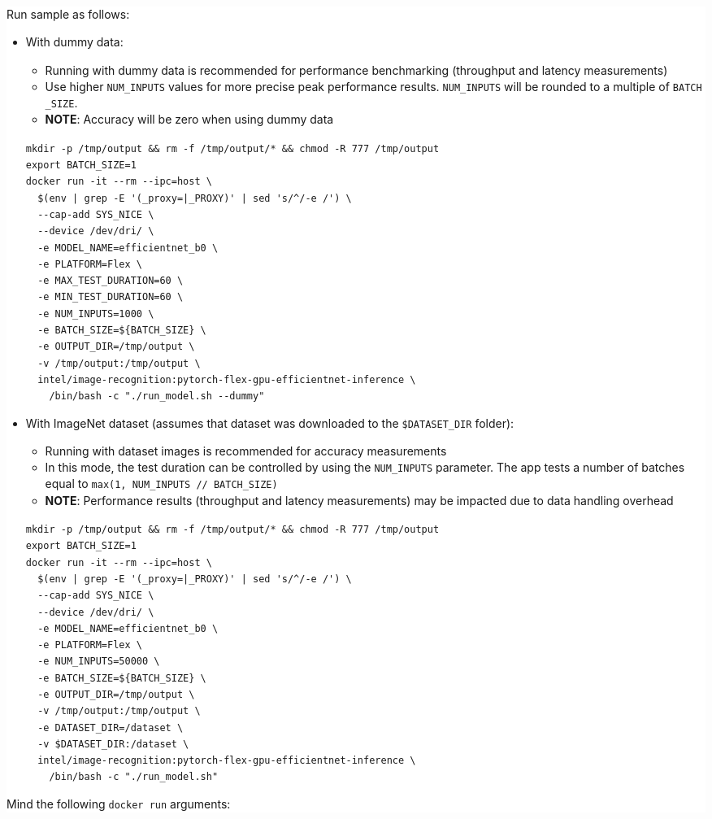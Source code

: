 Run sample as follows:
* With dummy data:

  * Running with dummy data is recommended for performance benchmarking (throughput and latency measurements)
  * Use higher `NUM_INPUTS` values for more precise peak performance results. `NUM_INPUTS` will be rounded to a multiple of `BATCH_SIZE`.
  * **NOTE**: Accuracy will be zero when using dummy data
  ```
  mkdir -p /tmp/output && rm -f /tmp/output/* && chmod -R 777 /tmp/output
  export BATCH_SIZE=1
  docker run -it --rm --ipc=host \
    $(env | grep -E '(_proxy=|_PROXY)' | sed 's/^/-e /') \
    --cap-add SYS_NICE \
    --device /dev/dri/ \
    -e MODEL_NAME=efficientnet_b0 \
    -e PLATFORM=Flex \
    -e MAX_TEST_DURATION=60 \
    -e MIN_TEST_DURATION=60 \
    -e NUM_INPUTS=1000 \
    -e BATCH_SIZE=${BATCH_SIZE} \
    -e OUTPUT_DIR=/tmp/output \
    -v /tmp/output:/tmp/output \
    intel/image-recognition:pytorch-flex-gpu-efficientnet-inference \
      /bin/bash -c "./run_model.sh --dummy"
  ```

* With ImageNet dataset (assumes that dataset was downloaded to the `$DATASET_DIR` folder):

  * Running with dataset images is recommended for accuracy measurements
  * In this mode, the test duration can be controlled by using the `NUM_INPUTS` parameter.
    The app tests a number of batches equal to `max(1, NUM_INPUTS // BATCH_SIZE)`
  * **NOTE**: Performance results (throughput and latency measurements) may be impacted due to data handling overhead
  ```
  mkdir -p /tmp/output && rm -f /tmp/output/* && chmod -R 777 /tmp/output
  export BATCH_SIZE=1
  docker run -it --rm --ipc=host \
    $(env | grep -E '(_proxy=|_PROXY)' | sed 's/^/-e /') \
    --cap-add SYS_NICE \
    --device /dev/dri/ \
    -e MODEL_NAME=efficientnet_b0 \
    -e PLATFORM=Flex \
    -e NUM_INPUTS=50000 \
    -e BATCH_SIZE=${BATCH_SIZE} \
    -e OUTPUT_DIR=/tmp/output \
    -v /tmp/output:/tmp/output \
    -e DATASET_DIR=/dataset \
    -v $DATASET_DIR:/dataset \
    intel/image-recognition:pytorch-flex-gpu-efficientnet-inference \
      /bin/bash -c "./run_model.sh"
  ```

Mind the following `docker run` arguments:
